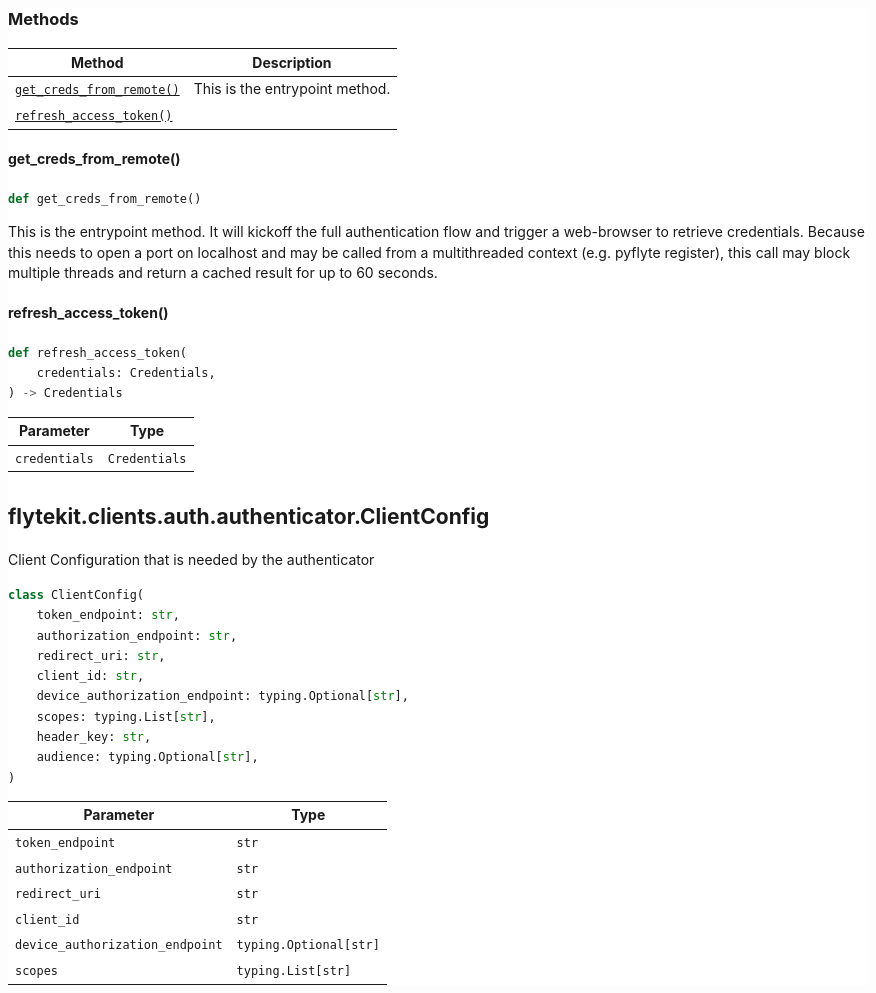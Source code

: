 ### Methods

| Method | Description |
|-|-|
| [`get_creds_from_remote()`](#get_creds_from_remote) | This is the entrypoint method. |
| [`refresh_access_token()`](#refresh_access_token) |  |


#### get_creds_from_remote()

```python
def get_creds_from_remote()
```
This is the entrypoint method. It will kickoff the full authentication
flow and trigger a web-browser to retrieve credentials. Because this
needs to open a port on localhost and may be called from a
multithreaded context (e.g. pyflyte register), this call may block
multiple threads and return a cached result for up to 60 seconds.


#### refresh_access_token()

```python
def refresh_access_token(
    credentials: Credentials,
) -> Credentials
```
| Parameter | Type |
|-|-|
| `credentials` | `Credentials` |

## flytekit.clients.auth.authenticator.ClientConfig

Client Configuration that is needed by the authenticator


```python
class ClientConfig(
    token_endpoint: str,
    authorization_endpoint: str,
    redirect_uri: str,
    client_id: str,
    device_authorization_endpoint: typing.Optional[str],
    scopes: typing.List[str],
    header_key: str,
    audience: typing.Optional[str],
)
```
| Parameter | Type |
|-|-|
| `token_endpoint` | `str` |
| `authorization_endpoint` | `str` |
| `redirect_uri` | `str` |
| `client_id` | `str` |
| `device_authorization_endpoint` | `typing.Optional[str]` |
| `scopes` | `typing.List[str]` |